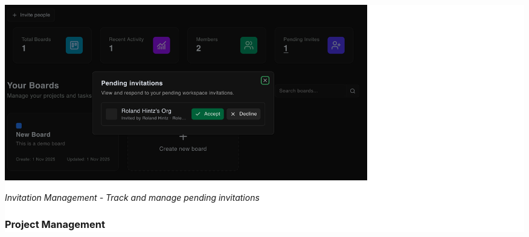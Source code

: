 <div>
  <img src="static/screen-shots/Invitations.png" alt="Invitations Management" width="600"/>
  <p><em>Invitation Management - Track and manage pending invitations</em></p>
</div>

### Project Management
<div>
